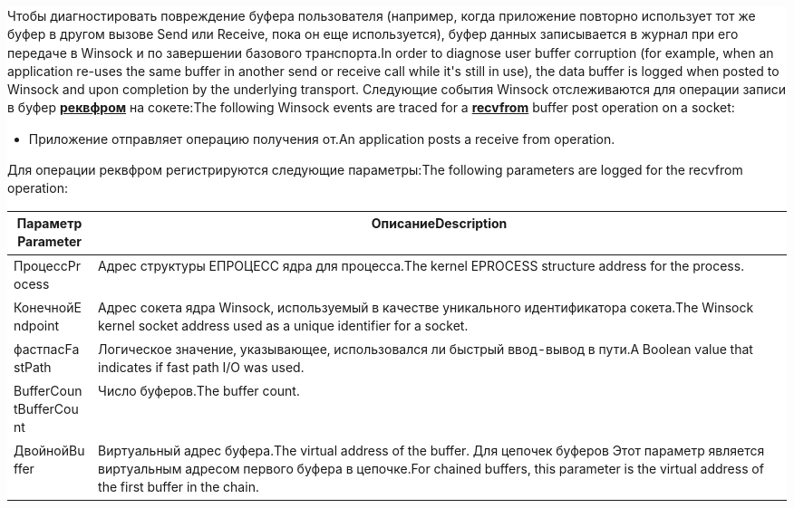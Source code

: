<span data-ttu-id="5ea40-402">Чтобы диагностировать повреждение буфера пользователя (например, когда приложение повторно использует тот же буфер в другом вызове Send или Receive, пока он еще используется), буфер данных записывается в журнал при его передаче в Winsock и по завершении базового транспорта.</span><span class="sxs-lookup"><span data-stu-id="5ea40-402">In order to diagnose user buffer corruption (for example, when an application re-uses the same buffer in another send or receive call while it's still in use), the data buffer is logged when posted to Winsock and upon completion by the underlying transport.</span></span> <span data-ttu-id="5ea40-403">Следующие события Winsock отслеживаются для операции записи в буфер [**реквфром**](/windows/desktop/api/winsock/nf-winsock-recvfrom) на сокете:</span><span class="sxs-lookup"><span data-stu-id="5ea40-403">The following Winsock events are traced for a [**recvfrom**](/windows/desktop/api/winsock/nf-winsock-recvfrom) buffer post operation on a socket:</span></span>

-   <span data-ttu-id="5ea40-404">Приложение отправляет операцию получения от.</span><span class="sxs-lookup"><span data-stu-id="5ea40-404">An application posts a receive from operation.</span></span>

<span data-ttu-id="5ea40-405">Для операции реквфром регистрируются следующие параметры:</span><span class="sxs-lookup"><span data-stu-id="5ea40-405">The following parameters are logged for the recvfrom operation:</span></span>



| <span data-ttu-id="5ea40-406">Параметр</span><span class="sxs-lookup"><span data-stu-id="5ea40-406">Parameter</span></span>                                                                                                            | <span data-ttu-id="5ea40-407">Описание</span><span class="sxs-lookup"><span data-stu-id="5ea40-407">Description</span></span>                                                                                                                                |
|----------------------------------------------------------------------------------------------------------------------|--------------------------------------------------------------------------------------------------------------------------------------------|
| <span data-ttu-id="5ea40-408"><span id="Process"></span><span id="process"></span><span id="PROCESS"></span>Процесс</span><span class="sxs-lookup"><span data-stu-id="5ea40-408"><span id="Process"></span><span id="process"></span><span id="PROCESS"></span>Process</span></span><br/>                     | <span data-ttu-id="5ea40-409">Адрес структуры ЕПРОЦЕСС ядра для процесса.</span><span class="sxs-lookup"><span data-stu-id="5ea40-409">The kernel EPROCESS structure address for the process.</span></span><br/>                                                                          |
| <span data-ttu-id="5ea40-410"><span id="Endpoint"></span><span id="endpoint"></span><span id="ENDPOINT"></span>Конечной</span><span class="sxs-lookup"><span data-stu-id="5ea40-410"><span id="Endpoint"></span><span id="endpoint"></span><span id="ENDPOINT"></span>Endpoint</span></span><br/>                 | <span data-ttu-id="5ea40-411">Адрес сокета ядра Winsock, используемый в качестве уникального идентификатора сокета.</span><span class="sxs-lookup"><span data-stu-id="5ea40-411">The Winsock kernel socket address used as a unique identifier for a socket.</span></span><br/>                                                     |
| <span data-ttu-id="5ea40-412"><span id="FastPath"></span><span id="fastpath"></span><span id="FASTPATH"></span>фастпас</span><span class="sxs-lookup"><span data-stu-id="5ea40-412"><span id="FastPath"></span><span id="fastpath"></span><span id="FASTPATH"></span>FastPath</span></span><br/>                 | <span data-ttu-id="5ea40-413">Логическое значение, указывающее, использовался ли быстрый ввод-вывод в пути.</span><span class="sxs-lookup"><span data-stu-id="5ea40-413">A Boolean value that indicates if fast path I/O was used.</span></span><br/>                                                                       |
| <span data-ttu-id="5ea40-414"><span id="BufferCount"></span><span id="buffercount"></span><span id="BUFFERCOUNT"></span>BufferCount</span><span class="sxs-lookup"><span data-stu-id="5ea40-414"><span id="BufferCount"></span><span id="buffercount"></span><span id="BUFFERCOUNT"></span>BufferCount</span></span><br/>     | <span data-ttu-id="5ea40-415">Число буферов.</span><span class="sxs-lookup"><span data-stu-id="5ea40-415">The buffer count.</span></span><br/>                                                                                                               |
| <span data-ttu-id="5ea40-416"><span id="Buffer"></span><span id="buffer"></span><span id="BUFFER"></span>Двойной</span><span class="sxs-lookup"><span data-stu-id="5ea40-416"><span id="Buffer"></span><span id="buffer"></span><span id="BUFFER"></span>Buffer</span></span><br/>                         | <span data-ttu-id="5ea40-417">Виртуальный адрес буфера.</span><span class="sxs-lookup"><span data-stu-id="5ea40-417">The virtual address of the buffer.</span></span> <span data-ttu-id="5ea40-418">Для цепочек буферов Этот параметр является виртуальным адресом первого буфера в цепочке.</span><span class="sxs-lookup"><span data-stu-id="5ea40-418">For chained buffers, this parameter is the virtual address of the first buffer in the chain.</span></span><br/> |